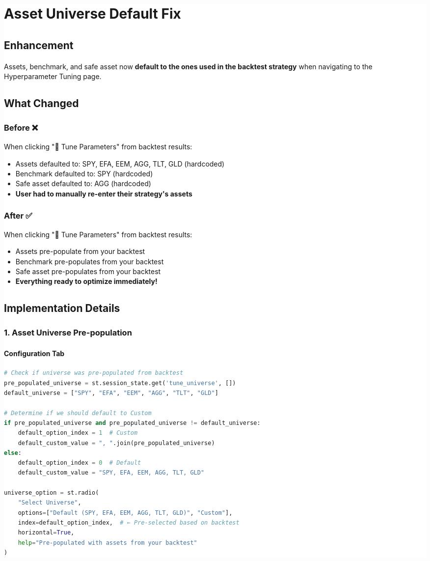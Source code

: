 # Asset Universe Default Fix

## Enhancement
Assets, benchmark, and safe asset now **default to the ones used in the backtest strategy** when navigating to the Hyperparameter Tuning page.

## What Changed

### Before ❌
When clicking "🎯 Tune Parameters" from backtest results:
- Assets defaulted to: SPY, EFA, EEM, AGG, TLT, GLD (hardcoded)
- Benchmark defaulted to: SPY (hardcoded)
- Safe asset defaulted to: AGG (hardcoded)
- **User had to manually re-enter their strategy's assets**

### After ✅
When clicking "🎯 Tune Parameters" from backtest results:
- Assets pre-populate from your backtest
- Benchmark pre-populates from your backtest
- Safe asset pre-populates from your backtest
- **Everything ready to optimize immediately!**

## Implementation Details

### 1. Asset Universe Pre-population

#### Configuration Tab
```python
# Check if universe was pre-populated from backtest
pre_populated_universe = st.session_state.get('tune_universe', [])
default_universe = ["SPY", "EFA", "EEM", "AGG", "TLT", "GLD"]

# Determine if we should default to Custom
if pre_populated_universe and pre_populated_universe != default_universe:
    default_option_index = 1  # Custom
    default_custom_value = ", ".join(pre_populated_universe)
else:
    default_option_index = 0  # Default
    default_custom_value = "SPY, EFA, EEM, AGG, TLT, GLD"

universe_option = st.radio(
    "Select Universe",
    options=["Default (SPY, EFA, EEM, AGG, TLT, GLD)", "Custom"],
    index=default_option_index,  # ← Pre-selected based on backtest
    horizontal=True,
    help="Pre-populated with assets from your backtest"
)
```
